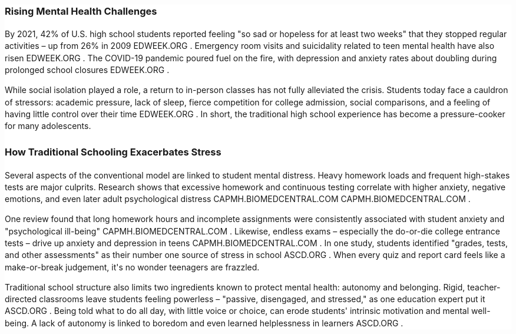 ### Rising Mental Health Challenges

By 2021, 42% of U.S. high school students reported feeling "so sad or hopeless for at least two weeks" that they stopped regular activities – up from 26% in 2009​
EDWEEK.ORG
. Emergency room visits and suicidality related to teen mental health have also risen​
EDWEEK.ORG
. The COVID-19 pandemic poured fuel on the fire, with depression and anxiety rates about doubling during prolonged school closures​
EDWEEK.ORG
. 

While social isolation played a role, a return to in-person classes has not fully alleviated the crisis. Students today face a cauldron of stressors: academic pressure, lack of sleep, fierce competition for college admission, social comparisons, and a feeling of having little control over their time​
EDWEEK.ORG
. In short, the traditional high school experience has become a pressure-cooker for many adolescents.

### How Traditional Schooling Exacerbates Stress

Several aspects of the conventional model are linked to student mental distress. Heavy homework loads and frequent high-stakes tests are major culprits. Research shows that excessive homework and continuous testing correlate with higher anxiety, negative emotions, and even later adult psychological distress​
CAPMH.BIOMEDCENTRAL.COM
​
CAPMH.BIOMEDCENTRAL.COM
. 

One review found that long homework hours and incomplete assignments were consistently associated with student anxiety and "psychological ill-being"​
CAPMH.BIOMEDCENTRAL.COM
. Likewise, endless exams – especially the do-or-die college entrance tests – drive up anxiety and depression in teens​
CAPMH.BIOMEDCENTRAL.COM
. In one study, students identified "grades, tests, and other assessments" as their number one source of stress in school​
ASCD.ORG
. When every quiz and report card feels like a make-or-break judgement, it's no wonder teenagers are frazzled.

Traditional school structure also limits two ingredients known to protect mental health: autonomy and belonging. Rigid, teacher-directed classrooms leave students feeling powerless – "passive, disengaged, and stressed," as one education expert put it​
ASCD.ORG
. Being told what to do all day, with little voice or choice, can erode students' intrinsic motivation and mental well-being. A lack of autonomy is linked to boredom and even learned helplessness in learners​
ASCD.ORG
. 
